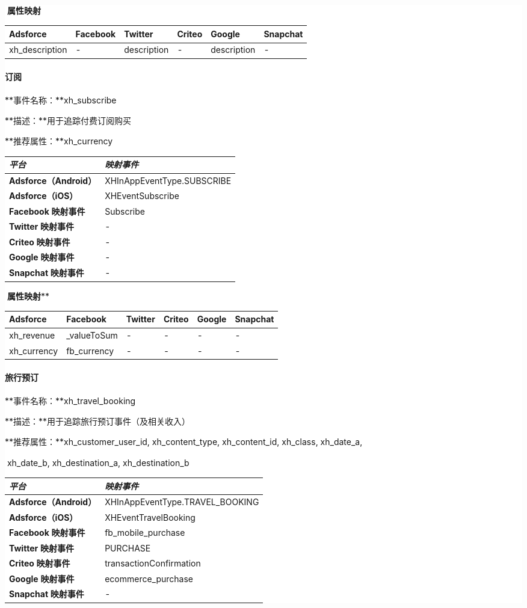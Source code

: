 ​																			**属性映射**

| Adsforce       | Facebook | Twitter     | Criteo | Google      | Snapchat |
| :------------- | :------- | :---------- | :----- | :---------- | :------- |
| xh_description | -        | description | -      | description | -        |



#### **订阅**

**事件名称：**xh_subscribe

**描述：**用于追踪付费订阅购买

**推荐属性：**xh_currency

| *平台*                  | *映射事件*                 |
| :---------------------- | :------------------------- |
| **Adsforce（Android）** | XHInAppEventType.SUBSCRIBE |
| **Adsforce（iOS）**     | XHEventSubscribe           |
| **Facebook 映射事件**   | Subscribe                  |
| **Twitter 映射事件**    | -                          |
| **Criteo 映射事件**     | -                          |
| **Google 映射事件**     | -                          |
| **Snapchat 映射事件**   | -                          |

​																			**属性映射****

| Adsforce    | Facebook    | Twitter | Criteo | Google | Snapchat |
| :---------- | :---------- | :------ | :----- | :----- | :------- |
| xh_revenue  | _valueToSum | -       | -      | -      | -        |
| xh_currency | fb_currency | -       | -      | -      | -        |



#### **旅行预订**

**事件名称：**xh_travel_booking

**描述：**用于追踪旅行预订事件（及相关收入）

**推荐属性：**xh_customer_user_id, xh_content_type, xh_content_id, xh_class, xh_date_a, 

​                                                    xh_date_b, xh_destination_a, xh_destination_b

| *平台*                  | *映射事件*                      |
| :---------------------- | :------------------------------ |
| **Adsforce（Android）** | XHInAppEventType.TRAVEL_BOOKING |
| **Adsforce（iOS）**     | XHEventTravelBooking            |
| **Facebook 映射事件**   | fb_mobile_purchase              |
| **Twitter 映射事件**    | PURCHASE                        |
| **Criteo 映射事件**     | transactionConfirmation         |
| **Google 映射事件**     | ecommerce_purchase              |
| **Snapchat 映射事件**   | -                               |
